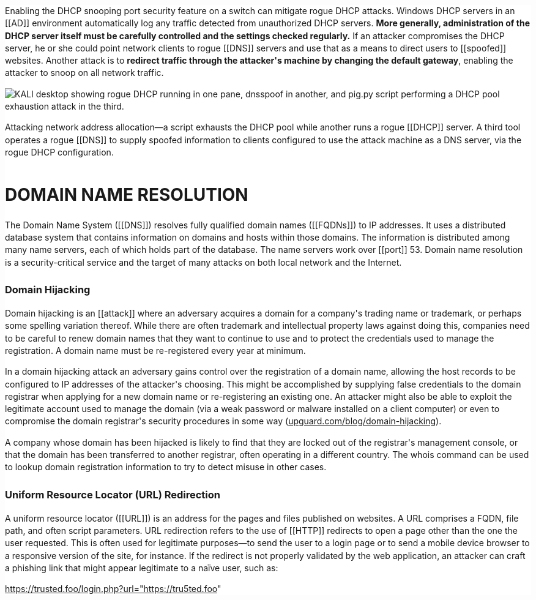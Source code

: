 Enabling the DHCP snooping port security feature on a switch can mitigate rogue DHCP attacks. Windows DHCP servers in an [[AD]] environment automatically log any traffic detected from unauthorized DHCP servers. **More generally, administration of the DHCP server itself must be carefully controlled and the settings checked regularly.** If an attacker compromises the DHCP server, he or she could point network clients to rogue [[DNS]] servers and use that as a means to direct users to [[spoofed]] websites. Another attack is to **redirect traffic through the attacker's machine by changing the default gateway**, enabling the attacker to snoop on all network traffic.

![KALI desktop showing rogue DHCP running in one pane, dnsspoof in another, and pig.py script performing a DHCP pool exhaustion attack in the third.](https://s3.amazonaws.com/wmx-api-production/courses/5731/images/4085-1599771805256.png)

Attacking network address allocation—a script exhausts the DHCP pool while another runs a rogue [[DHCP]] server. A third tool operates a rogue [[DNS]] to supply spoofed information to clients configured to use the attack machine as a DNS server, via the rogue DHCP configuration.
# DOMAIN NAME RESOLUTION

The Domain Name System ([[DNS]]) resolves fully qualified domain names ([[FQDNs]]) to IP addresses. It uses a distributed database system that contains information on domains and hosts within those domains. The information is distributed among many name servers, each of which holds part of the database. The name servers work over [[port]] 53. Domain name resolution is a security-critical service and the target of many attacks on both local network and the Internet. 

### Domain Hijacking 

Domain hijacking is an [[attack]] where an adversary acquires a domain for a company's trading name or trademark, or perhaps some spelling variation thereof. While there are often trademark and intellectual property laws against doing this, companies need to be careful to renew domain names that they want to continue to use and to protect the credentials used to manage the registration. A domain name must be re-registered every year at minimum.

In a domain hijacking attack an adversary gains control over the registration of a domain name, allowing the host records to be configured to IP addresses of the attacker's choosing. This might be accomplished by supplying false credentials to the domain registrar when applying for a new domain name or re-registering an existing one. An attacker might also be able to exploit the legitimate account used to manage the domain (via a weak password or malware installed on a client computer) or even to compromise the domain registrar's security procedures in some way ([upguard.com/blog/domain-hijacking](https://www.upguard.com/blog/domain-hijacking)).

A company whose domain has been hijacked is likely to find that they are locked out of the registrar's management console, or that the domain has been transferred to another registrar, often operating in a different country. The whois command can be used to lookup domain registration information to try to detect misuse in other cases.

### Uniform Resource Locator (URL) Redirection

A uniform resource locator ([[URL]]) is an address for the pages and files published on websites. A URL comprises a FQDN, file path, and often script parameters. URL redirection refers to the use of [[HTTP]] redirects to open a page other than the one the user requested. This is often used for legitimate purposes—to send the user to a login page or to send a mobile device browser to a responsive version of the site, for instance. If the redirect is not properly validated by the web application, an attacker can craft a phishing link that might appear legitimate to a naïve user, such as:

https://trusted.foo/login.php?url="https://tru5ted.foo"
